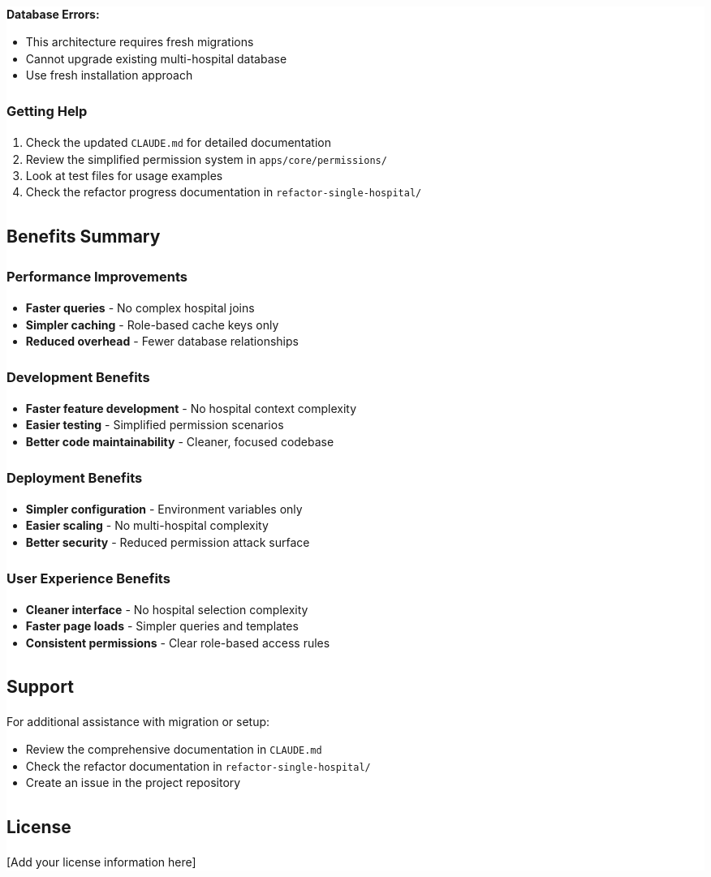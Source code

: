 **Database Errors:**
- This architecture requires fresh migrations
- Cannot upgrade existing multi-hospital database
- Use fresh installation approach

### Getting Help

1. Check the updated `CLAUDE.md` for detailed documentation
2. Review the simplified permission system in `apps/core/permissions/`
3. Look at test files for usage examples
4. Check the refactor progress documentation in `refactor-single-hospital/`

## Benefits Summary

### Performance Improvements
- **Faster queries** - No complex hospital joins
- **Simpler caching** - Role-based cache keys only
- **Reduced overhead** - Fewer database relationships

### Development Benefits
- **Faster feature development** - No hospital context complexity
- **Easier testing** - Simplified permission scenarios
- **Better code maintainability** - Cleaner, focused codebase

### Deployment Benefits
- **Simpler configuration** - Environment variables only
- **Easier scaling** - No multi-hospital complexity
- **Better security** - Reduced permission attack surface

### User Experience Benefits
- **Cleaner interface** - No hospital selection complexity
- **Faster page loads** - Simpler queries and templates
- **Consistent permissions** - Clear role-based access rules

## Support

For additional assistance with migration or setup:
- Review the comprehensive documentation in `CLAUDE.md`
- Check the refactor documentation in `refactor-single-hospital/`
- Create an issue in the project repository

## License

[Add your license information here]